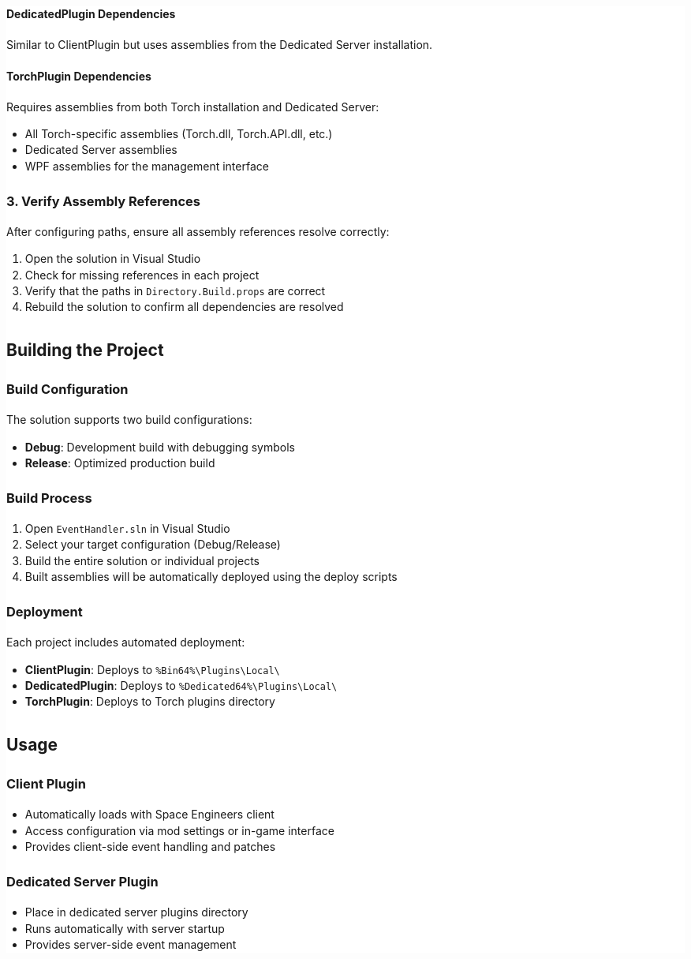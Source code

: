 #### DedicatedPlugin Dependencies  
Similar to ClientPlugin but uses assemblies from the Dedicated Server installation.

#### TorchPlugin Dependencies
Requires assemblies from both Torch installation and Dedicated Server:
- All Torch-specific assemblies (Torch.dll, Torch.API.dll, etc.)
- Dedicated Server assemblies
- WPF assemblies for the management interface

### 3. Verify Assembly References

After configuring paths, ensure all assembly references resolve correctly:

1. Open the solution in Visual Studio
2. Check for missing references in each project
3. Verify that the paths in `Directory.Build.props` are correct
4. Rebuild the solution to confirm all dependencies are resolved

## Building the Project

### Build Configuration
The solution supports two build configurations:
- **Debug**: Development build with debugging symbols
- **Release**: Optimized production build

### Build Process
1. Open `EventHandler.sln` in Visual Studio
2. Select your target configuration (Debug/Release)
3. Build the entire solution or individual projects
4. Built assemblies will be automatically deployed using the deploy scripts

### Deployment
Each project includes automated deployment:
- **ClientPlugin**: Deploys to `%Bin64%\Plugins\Local\`
- **DedicatedPlugin**: Deploys to `%Dedicated64%\Plugins\Local\`  
- **TorchPlugin**: Deploys to Torch plugins directory

## Usage

### Client Plugin
- Automatically loads with Space Engineers client
- Access configuration via mod settings or in-game interface
- Provides client-side event handling and patches

### Dedicated Server Plugin
- Place in dedicated server plugins directory
- Runs automatically with server startup
- Provides server-side event management
